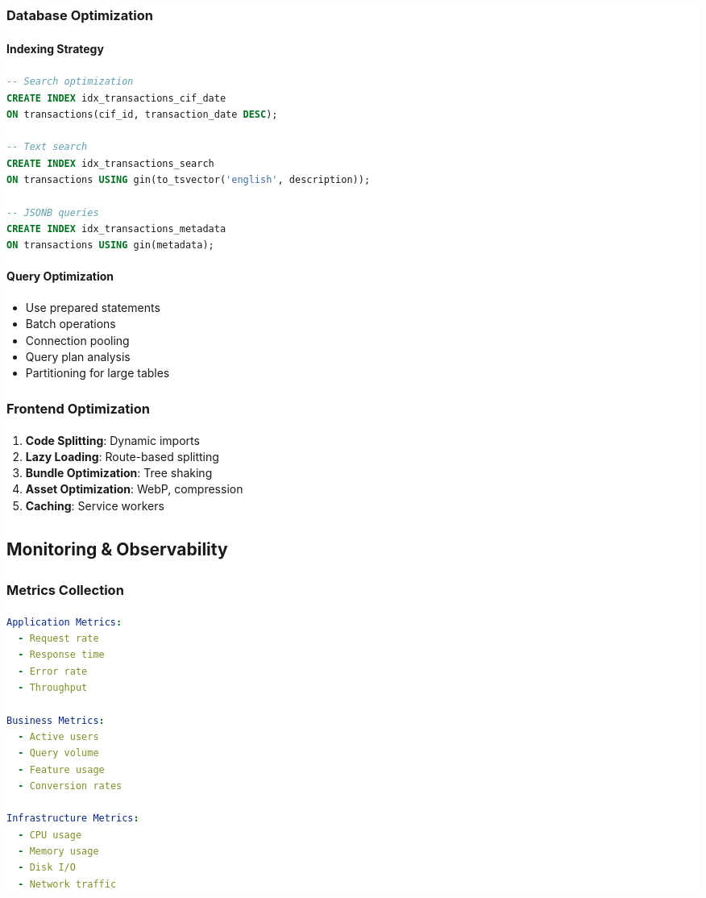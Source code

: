 ### Database Optimization

#### Indexing Strategy
```sql
-- Search optimization
CREATE INDEX idx_transactions_cif_date 
ON transactions(cif_id, transaction_date DESC);

-- Text search
CREATE INDEX idx_transactions_search 
ON transactions USING gin(to_tsvector('english', description));

-- JSONB queries
CREATE INDEX idx_transactions_metadata 
ON transactions USING gin(metadata);
```

#### Query Optimization
- Use prepared statements
- Batch operations
- Connection pooling
- Query plan analysis
- Partitioning for large tables

### Frontend Optimization
1. **Code Splitting**: Dynamic imports
2. **Lazy Loading**: Route-based splitting
3. **Bundle Optimization**: Tree shaking
4. **Asset Optimization**: WebP, compression
5. **Caching**: Service workers

## Monitoring & Observability

### Metrics Collection
```yaml
Application Metrics:
  - Request rate
  - Response time
  - Error rate
  - Throughput

Business Metrics:
  - Active users
  - Query volume
  - Feature usage
  - Conversion rates

Infrastructure Metrics:
  - CPU usage
  - Memory usage
  - Disk I/O
  - Network traffic
```
